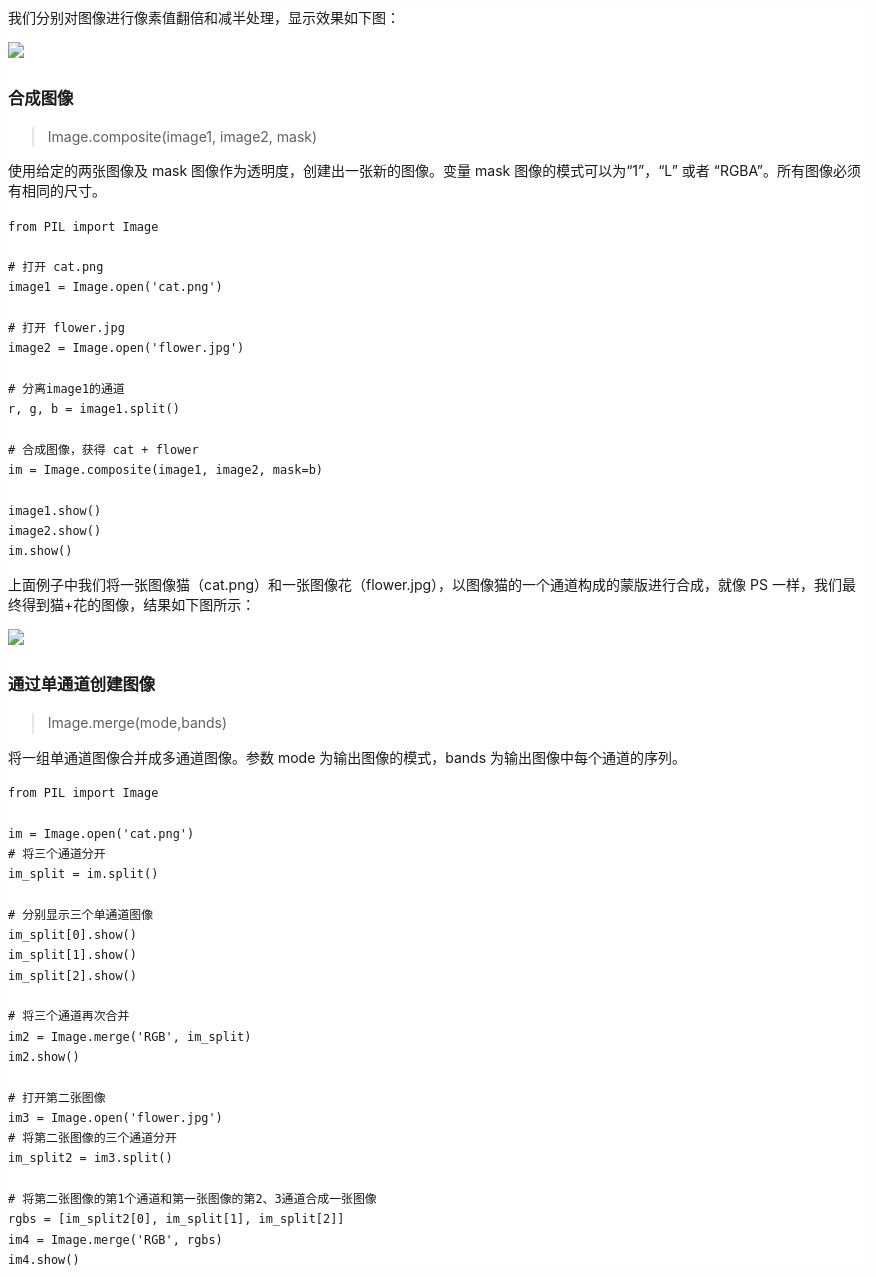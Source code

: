 我们分别对图像进行像素值翻倍和减半处理，显示效果如下图：

![](http://www.justdopython.com/assets/images/2019/python/eval.png)


### 合成图像

> Image.composite(image1, image2, mask)

使用给定的两张图像及 mask 图像作为透明度，创建出一张新的图像。变量 mask 图像的模式可以为“1”，“L” 或者 “RGBA”。所有图像必须有相同的尺寸。

```
from PIL import Image

# 打开 cat.png
image1 = Image.open('cat.png')

# 打开 flower.jpg
image2 = Image.open('flower.jpg')

# 分离image1的通道
r, g, b = image1.split()

# 合成图像，获得 cat + flower
im = Image.composite(image1, image2, mask=b)

image1.show()
image2.show()
im.show()
```

上面例子中我们将一张图像猫（cat.png）和一张图像花（flower.jpg），以图像猫的一个通道构成的蒙版进行合成，就像 PS 一样，我们最终得到猫+花的图像，结果如下图所示：

![](http://www.justdopython.com/assets/images/2019/python/composite.png)


### 通过单通道创建图像

> Image.merge(mode,bands) 

将一组单通道图像合并成多通道图像。参数 mode 为输出图像的模式，bands 为输出图像中每个通道的序列。

```
from PIL import Image

im = Image.open('cat.png')
# 将三个通道分开
im_split = im.split()

# 分别显示三个单通道图像
im_split[0].show()
im_split[1].show()
im_split[2].show()

# 将三个通道再次合并
im2 = Image.merge('RGB', im_split)
im2.show()

# 打开第二张图像
im3 = Image.open('flower.jpg')
# 将第二张图像的三个通道分开
im_split2 = im3.split()

# 将第二张图像的第1个通道和第一张图像的第2、3通道合成一张图像
rgbs = [im_split2[0], im_split[1], im_split[2]]
im4 = Image.merge('RGB', rgbs)
im4.show()
```